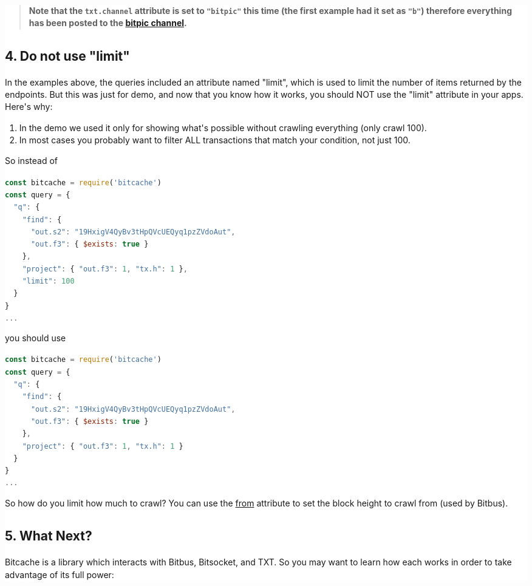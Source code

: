 > **Note that the `txt.channel` attribute is set to `"bitpic"` this time (the first example had it set as `"b"`) therefore everything has been posted to the [bitpic channel](http://localhost:3013/bitpic).**

## 4. Do not use "limit"

In the examples above, the queries included an attribute named "limit", which is used to limit the number of items returned by the endpoints. But this was just for demo, and now that you know how it works, you should NOT use the "limit" attribute in your apps. Here's why:

1. In the demo we used it only for showing what's possible without crawling everything (only crawl 100).
2. In most cases you probably want to filter ALL transactions that match your condition, not just 100.

So instead of

```javascript
const bitcache = require('bitcache')
const query = {
  "q": {
    "find": {
      "out.s2": "19HxigV4QyBv3tHpQVcUEQyq1pzZVdoAut",
      "out.f3": { $exists: true }
    },
    "project": { "out.f3": 1, "tx.h": 1 },
    "limit": 100
  }
}
...
```

you should use

```javascript
const bitcache = require('bitcache')
const query = {
  "q": {
    "find": {
      "out.s2": "19HxigV4QyBv3tHpQVcUEQyq1pzZVdoAut",
      "out.f3": { $exists: true }
    },
    "project": { "out.f3": 1, "tx.h": 1 }
  }
}
...
```

So how do you limit how much to crawl? You can use the [from](#_1-syntax) attribute to set the block height to crawl from (used by Bitbus).

## 5. What Next?

Bitcache is a library which interacts with Bitbus, Bitsocket, and TXT. So you may want to learn how each works in order to take advantage of its full power:
